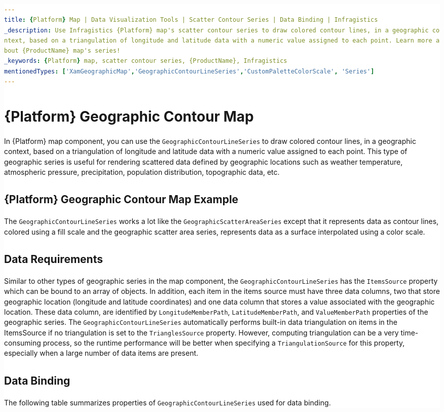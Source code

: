 ```yaml
---
title: {Platform} Map | Data Visualization Tools | Scatter Contour Series | Data Binding | Infragistics
_description: Use Infragistics {Platform} map's scatter contour series to draw colored contour lines, in a geographic context, based on a triangulation of longitude and latitude data with a numeric value assigned to each point. Learn more about {ProductName} map's series!
_keywords: {Platform} map, scatter contour series, {ProductName}, Infragistics
mentionedTypes: ['XamGeographicMap','GeographicContourLineSeries','CustomPaletteColorScale', 'Series']
---
```

# {Platform} Geographic Contour Map

In {Platform} map component, you can use the `GeographicContourLineSeries` to draw colored contour lines, in a geographic context, based on a triangulation of longitude and latitude data with a numeric value assigned to each point. This type of geographic series is useful for rendering scattered data defined by geographic locations such as weather temperature, atmospheric pressure, precipitation, population distribution, topographic data, etc.

## {Platform} Geographic Contour Map Example


<code-view style="height: 500px"
           data-demos-base-url="{environment:dvDemosBaseUrl}"
           iframe-src="{environment:dvDemosBaseUrl}/maps/geo-map-type-scatter-contour-series"
           alt="{Platform} Using Scatter Contour Series Example"
           github-src="maps/geo-map/type-scatter-contour-series">
</code-view>

<div class="divider--half"></div>

The `GeographicContourLineSeries` works a lot like the `GeographicScatterAreaSeries` except that it represents data as contour lines, colored using a fill scale and the geographic scatter area series, represents data as a surface interpolated using a color scale.

## Data Requirements
Similar to other types of geographic series in the map component, the `GeographicContourLineSeries` has the `ItemsSource` property which can be bound to an array of objects. In addition, each item in the items source must have three data columns, two that store geographic location (longitude and latitude coordinates) and one data column that stores a value associated with the geographic location. These data column, are identified by `LongitudeMemberPath`, `LatitudeMemberPath`, and `ValueMemberPath` properties of the geographic series.
The `GeographicContourLineSeries` automatically performs built-in data triangulation on items in the ItemsSource if no triangulation is set to the `TrianglesSource` property. However, computing triangulation can be a very time-consuming process, so the runtime performance will be better when specifying a `TriangulationSource` for this property, especially when a large number of data items are present.

## Data Binding
The following table summarizes properties of `GeographicContourLineSeries` used for data binding.
